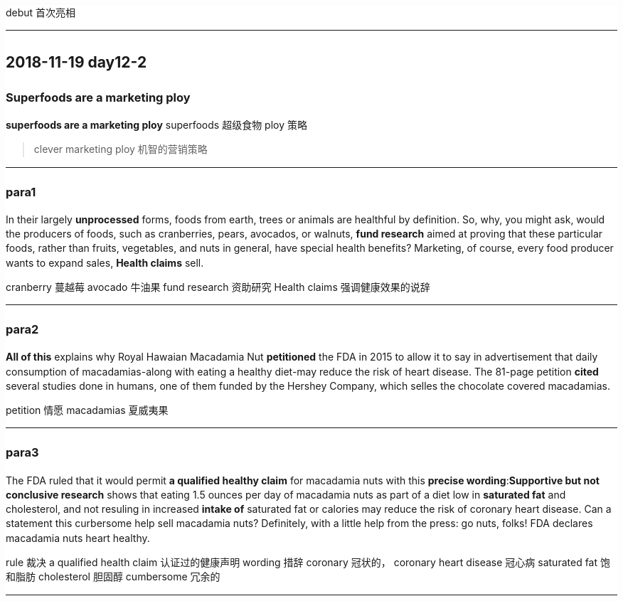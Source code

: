 debut 首次亮相
****

## 2018-11-19 day12-2

### Superfoods are a marketing ploy

**superfoods are a marketing ploy**
superfoods 超级食物
ploy 策略
> clever marketing ploy 机智的营销策略

****

### para1

In their largely **unprocessed** forms, foods from earth, trees or animals are healthful by definition. So, why, you might ask, would the producers of foods, such as cranberries, pears, avocados, or walnuts, **fund research** aimed at proving that these particular foods, rather than fruits, vegetables, and nuts in general, have special health benefits? Marketing, of course, every food producer wants to expand sales, **Health claims** sell.

cranberry 蔓越莓
avocado 牛油果
fund research 资助研究
Health claims 强调健康效果的说辞

****

### para2

**All of this** explains why Royal Hawaian Macadamia Nut **petitioned** the FDA in 2015 to allow it to say in advertisement that daily consumption of macadamias-along with eating a healthy diet-may reduce the risk of heart disease. The 81-page petition **cited** several studies done in humans, one of them funded by the Hershey Company, which selles the chocolate covered macadamias.

petition 情愿
macadamias 夏威夷果
****

### para3

The FDA ruled that it would permit **a qualified healthy claim** for macadamia nuts with this **precise wording**:**Supportive but not conclusive research** shows that eating 1.5 ounces per day of macadamia nuts as part of a diet low in **saturated fat** and cholesterol, and not resuling in increased **intake of** saturated fat or calories may reduce the risk of coronary heart disease. Can a statement this curbersome help sell macadamia nuts? Definitely, with a little help from the press: go nuts, folks! FDA declares macadamia nuts heart healthy.

rule 裁决
a qualified health claim 认证过的健康声明
wording 措辞
coronary 冠状的，
coronary heart disease 冠心病
saturated fat 饱和脂肪
cholesterol 胆固醇
cumbersome 冗余的
****
